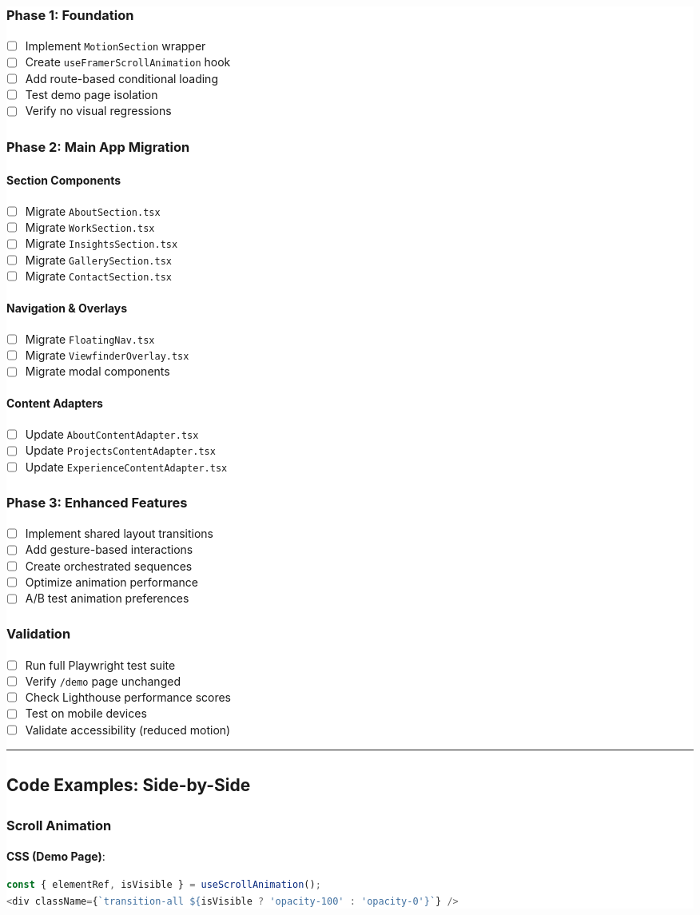 ### Phase 1: Foundation

- [ ] Implement `MotionSection` wrapper
- [ ] Create `useFramerScrollAnimation` hook
- [ ] Add route-based conditional loading
- [ ] Test demo page isolation
- [ ] Verify no visual regressions

### Phase 2: Main App Migration

#### Section Components
- [ ] Migrate `AboutSection.tsx`
- [ ] Migrate `WorkSection.tsx`
- [ ] Migrate `InsightsSection.tsx`
- [ ] Migrate `GallerySection.tsx`
- [ ] Migrate `ContactSection.tsx`

#### Navigation & Overlays
- [ ] Migrate `FloatingNav.tsx`
- [ ] Migrate `ViewfinderOverlay.tsx`
- [ ] Migrate modal components

#### Content Adapters
- [ ] Update `AboutContentAdapter.tsx`
- [ ] Update `ProjectsContentAdapter.tsx`
- [ ] Update `ExperienceContentAdapter.tsx`

### Phase 3: Enhanced Features

- [ ] Implement shared layout transitions
- [ ] Add gesture-based interactions
- [ ] Create orchestrated sequences
- [ ] Optimize animation performance
- [ ] A/B test animation preferences

### Validation

- [ ] Run full Playwright test suite
- [ ] Verify `/demo` page unchanged
- [ ] Check Lighthouse performance scores
- [ ] Test on mobile devices
- [ ] Validate accessibility (reduced motion)

---

## Code Examples: Side-by-Side

### Scroll Animation

**CSS (Demo Page)**:
```typescript
const { elementRef, isVisible } = useScrollAnimation();
<div className={`transition-all ${isVisible ? 'opacity-100' : 'opacity-0'}`} />
```
